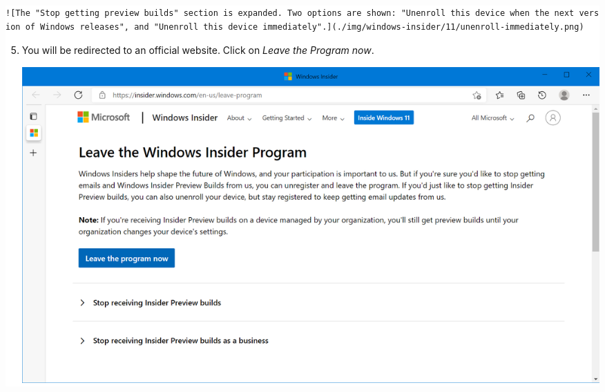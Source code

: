     ![The "Stop getting preview builds" section is expanded. Two options are shown: "Unenroll this device when the next version of Windows releases", and "Unenroll this device immediately".](./img/windows-insider/11/unenroll-immediately.png)

5. You will be redirected to an official website. Click on *Leave the Program now*.

    ![On the Windows Insider Program website, a quick two-sentence explainer describes how you can choose to unregister your Microsoft account from the program, or you can unenroll your device but keep your Microsoft account registered. Below this, there is a "Leave the program now" button.](./img/windows-insider/10/leaving-the-program.png)

